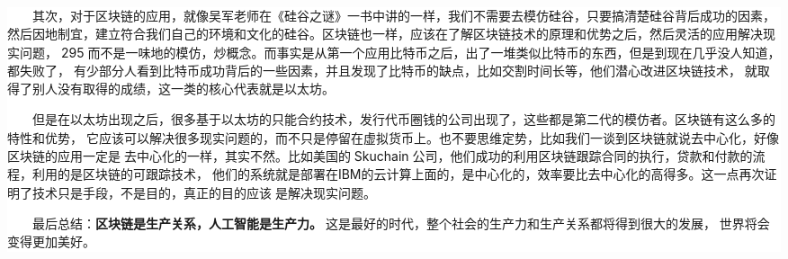 &emsp;&emsp;其次，对于区块链的应用，就像吴军老师在《硅谷之谜》一书中讲的一样，我们不需要去模仿硅谷，只要搞清楚硅谷背后成功的因素，
然后因地制宜，建立符合我们自己的环境和文化的硅谷。区块链也一样，应该在了解区块链技术的原理和优势之后，然后灵活的应用解决现实问题，
295 而不是一味地的模仿，炒概念。而事实是从第一个应用比特币之后，出了一堆类似比特币的东西，但是到现在几乎没人知道，都失败了，
有少部分人看到比特币成功背后的一些因素，并且发现了比特币的缺点，比如交割时间长等，他们潜心改进区块链技术，
就取得了别人没有取得的成绩，这一类的核心代表就是以太坊。

&emsp;&emsp;但是在以太坊出现之后，很多基于以太坊的只能合约技术，发行代币圈钱的公司出现了，这些都是第二代的模仿者。区块链有这么多的特性和优势，
它应该可以解决很多现实问题的，而不只是停留在虚拟货币上。也不要思维定势，比如我们一谈到区块链就说去中心化，好像区块链的应用一定是
去中心化的一样，其实不然。比如美国的 Skuchain 公司，他们成功的利用区块链跟踪合同的执行，贷款和付款的流程，利用的是区块链的可跟踪技术，
他们的系统就是部署在IBM的云计算上面的，是中心化的，效率要比去中心化的高得多。这一点再次证明了技术只是手段，不是目的，真正的目的应该
是解决现实问题。

&emsp;&emsp;最后总结：__区块链是生产关系，人工智能是生产力。__ 这是最好的时代，整个社会的生产力和生产关系都将得到很大的发展，
世界将会变得更加美好。


